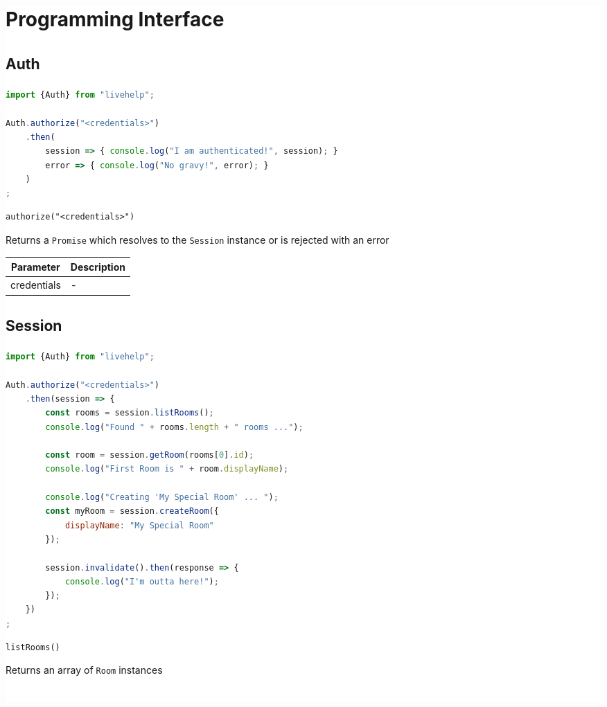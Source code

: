 # Programming Interface

## Auth

```javascript
import {Auth} from "livehelp";

Auth.authorize("<credentials>")
    .then(
        session => { console.log("I am authenticated!", session); }
        error => { console.log("No gravy!", error); }
    )
;
```

`authorize("<credentials>")`

Returns a `Promise` which resolves to the `Session` instance or is rejected with an error

Parameter | Description
--------- | -----------
credentials | -


## Session
```javascript
import {Auth} from "livehelp";

Auth.authorize("<credentials>")
    .then(session => {
        const rooms = session.listRooms();
        console.log("Found " + rooms.length + " rooms ...");

        const room = session.getRoom(rooms[0].id);
        console.log("First Room is " + room.displayName);

        console.log("Creating 'My Special Room' ... ");
        const myRoom = session.createRoom({
            displayName: "My Special Room"
        });

        session.invalidate().then(response => {
            console.log("I'm outta here!");
        });
    })
;
```

`listRooms()`

Returns an array of `Room` instances

<br>
